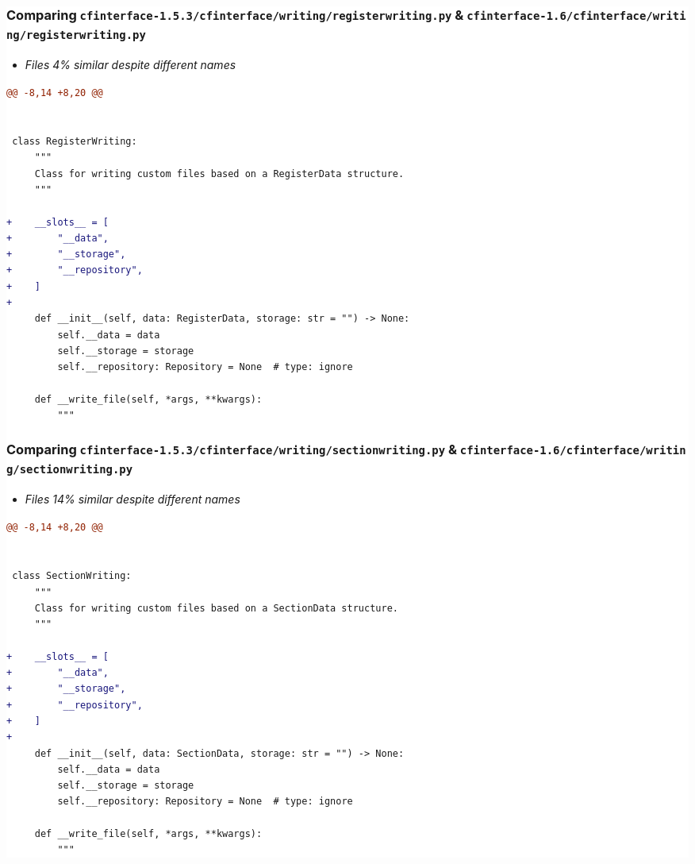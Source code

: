 ### Comparing `cfinterface-1.5.3/cfinterface/writing/registerwriting.py` & `cfinterface-1.6/cfinterface/writing/registerwriting.py`

 * *Files 4% similar despite different names*

```diff
@@ -8,14 +8,20 @@
 
 
 class RegisterWriting:
     """
     Class for writing custom files based on a RegisterData structure.
     """
 
+    __slots__ = [
+        "__data",
+        "__storage",
+        "__repository",
+    ]
+
     def __init__(self, data: RegisterData, storage: str = "") -> None:
         self.__data = data
         self.__storage = storage
         self.__repository: Repository = None  # type: ignore
 
     def __write_file(self, *args, **kwargs):
         """
```

### Comparing `cfinterface-1.5.3/cfinterface/writing/sectionwriting.py` & `cfinterface-1.6/cfinterface/writing/sectionwriting.py`

 * *Files 14% similar despite different names*

```diff
@@ -8,14 +8,20 @@
 
 
 class SectionWriting:
     """
     Class for writing custom files based on a SectionData structure.
     """
 
+    __slots__ = [
+        "__data",
+        "__storage",
+        "__repository",
+    ]
+
     def __init__(self, data: SectionData, storage: str = "") -> None:
         self.__data = data
         self.__storage = storage
         self.__repository: Repository = None  # type: ignore
 
     def __write_file(self, *args, **kwargs):
         """
```
